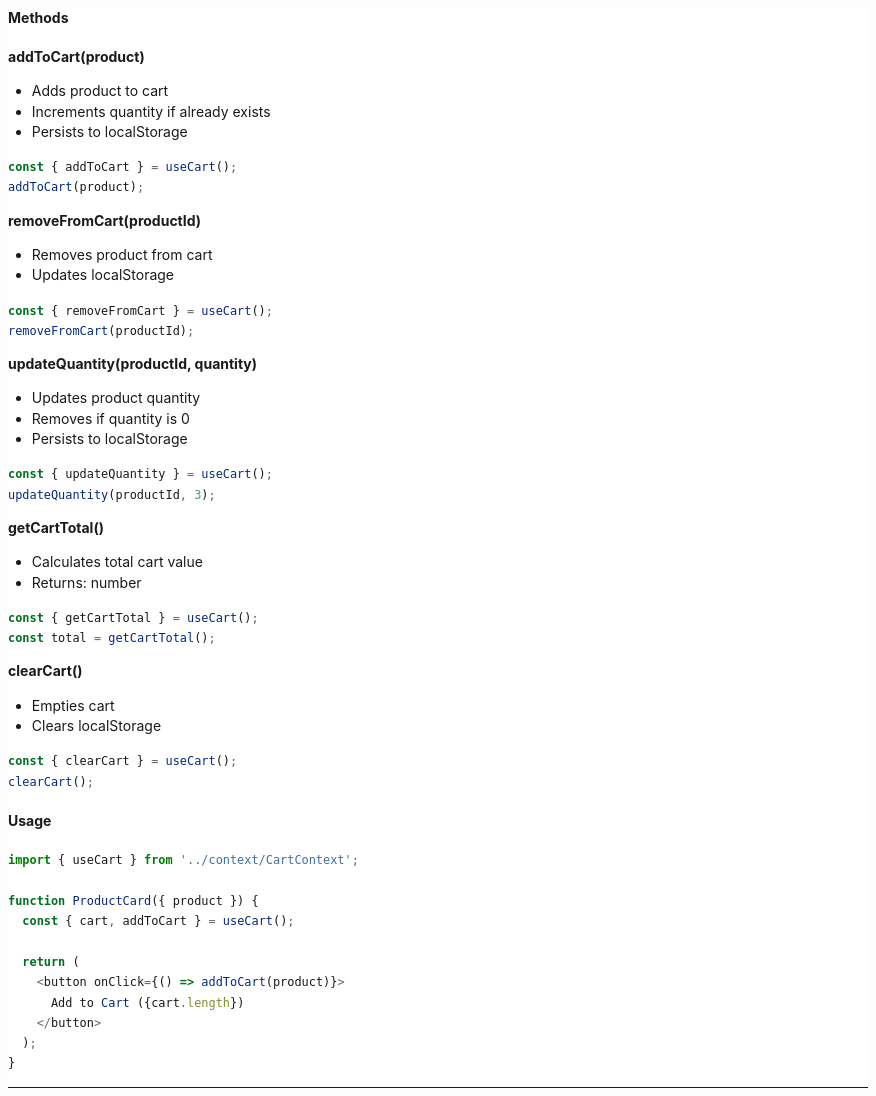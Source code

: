 #### Methods

**addToCart(product)**
- Adds product to cart
- Increments quantity if already exists
- Persists to localStorage

```javascript
const { addToCart } = useCart();
addToCart(product);
```

**removeFromCart(productId)**
- Removes product from cart
- Updates localStorage

```javascript
const { removeFromCart } = useCart();
removeFromCart(productId);
```

**updateQuantity(productId, quantity)**
- Updates product quantity
- Removes if quantity is 0
- Persists to localStorage

```javascript
const { updateQuantity } = useCart();
updateQuantity(productId, 3);
```

**getCartTotal()**
- Calculates total cart value
- Returns: number

```javascript
const { getCartTotal } = useCart();
const total = getCartTotal();
```

**clearCart()**
- Empties cart
- Clears localStorage

```javascript
const { clearCart } = useCart();
clearCart();
```

#### Usage

```javascript
import { useCart } from '../context/CartContext';

function ProductCard({ product }) {
  const { cart, addToCart } = useCart();
  
  return (
    <button onClick={() => addToCart(product)}>
      Add to Cart ({cart.length})
    </button>
  );
}
```

---
